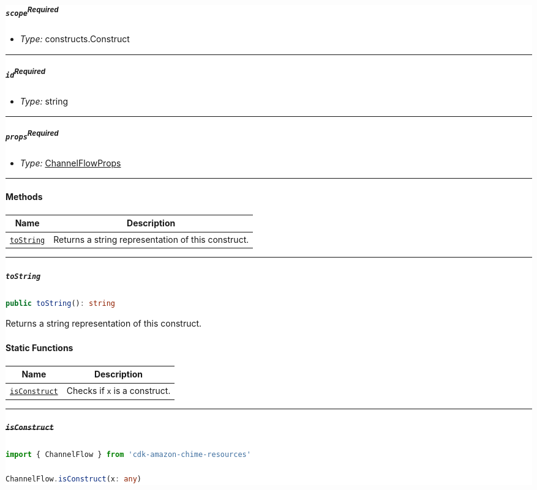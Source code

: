 
##### `scope`<sup>Required</sup> <a name="scope" id="cdk-amazon-chime-resources.ChannelFlow.Initializer.parameter.scope"></a>

- *Type:* constructs.Construct

---

##### `id`<sup>Required</sup> <a name="id" id="cdk-amazon-chime-resources.ChannelFlow.Initializer.parameter.id"></a>

- *Type:* string

---

##### `props`<sup>Required</sup> <a name="props" id="cdk-amazon-chime-resources.ChannelFlow.Initializer.parameter.props"></a>

- *Type:* <a href="#cdk-amazon-chime-resources.ChannelFlowProps">ChannelFlowProps</a>

---

#### Methods <a name="Methods" id="Methods"></a>

| **Name** | **Description** |
| --- | --- |
| <code><a href="#cdk-amazon-chime-resources.ChannelFlow.toString">toString</a></code> | Returns a string representation of this construct. |

---

##### `toString` <a name="toString" id="cdk-amazon-chime-resources.ChannelFlow.toString"></a>

```typescript
public toString(): string
```

Returns a string representation of this construct.

#### Static Functions <a name="Static Functions" id="Static Functions"></a>

| **Name** | **Description** |
| --- | --- |
| <code><a href="#cdk-amazon-chime-resources.ChannelFlow.isConstruct">isConstruct</a></code> | Checks if `x` is a construct. |

---

##### ~~`isConstruct`~~ <a name="isConstruct" id="cdk-amazon-chime-resources.ChannelFlow.isConstruct"></a>

```typescript
import { ChannelFlow } from 'cdk-amazon-chime-resources'

ChannelFlow.isConstruct(x: any)
```
